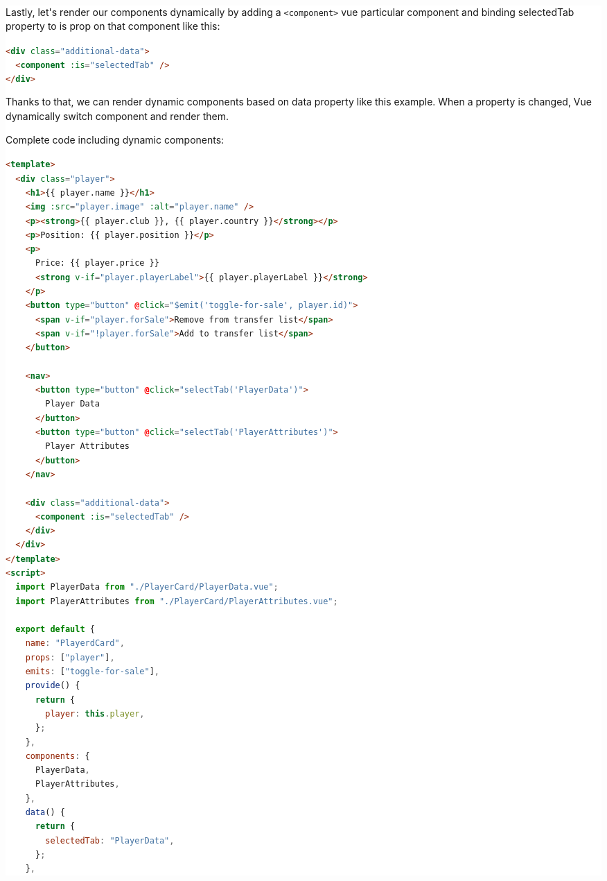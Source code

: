 Lastly, let's render our components dynamically by adding a `<component>` vue particular component and binding selectedTab property to is prop on that component like this:

```html
<div class="additional-data">
  <component :is="selectedTab" />
</div>
```

Thanks to that, we can render dynamic components based on data property like this example. When a property is changed, Vue dynamically switch component and render them.

Complete code including dynamic components:

```html
<template>
  <div class="player">
    <h1>{{ player.name }}</h1>
    <img :src="player.image" :alt="player.name" />
    <p><strong>{{ player.club }}, {{ player.country }}</strong></p>
    <p>Position: {{ player.position }}</p>
    <p>
      Price: {{ player.price }}
      <strong v-if="player.playerLabel">{{ player.playerLabel }}</strong>
    </p>
    <button type="button" @click="$emit('toggle-for-sale', player.id)">
      <span v-if="player.forSale">Remove from transfer list</span>
      <span v-if="!player.forSale">Add to transfer list</span>
    </button>

    <nav>
      <button type="button" @click="selectTab('PlayerData')">
        Player Data
      </button>
      <button type="button" @click="selectTab('PlayerAttributes')">
        Player Attributes
      </button>
    </nav>

    <div class="additional-data">
      <component :is="selectedTab" />
    </div>
  </div>
</template>
<script>
  import PlayerData from "./PlayerCard/PlayerData.vue";
  import PlayerAttributes from "./PlayerCard/PlayerAttributes.vue";

  export default {
    name: "PlayerdCard",
    props: ["player"],
    emits: ["toggle-for-sale"],
    provide() {
      return {
        player: this.player,
      };
    },
    components: {
      PlayerData,
      PlayerAttributes,
    },
    data() {
      return {
        selectedTab: "PlayerData",
      };
    },
```